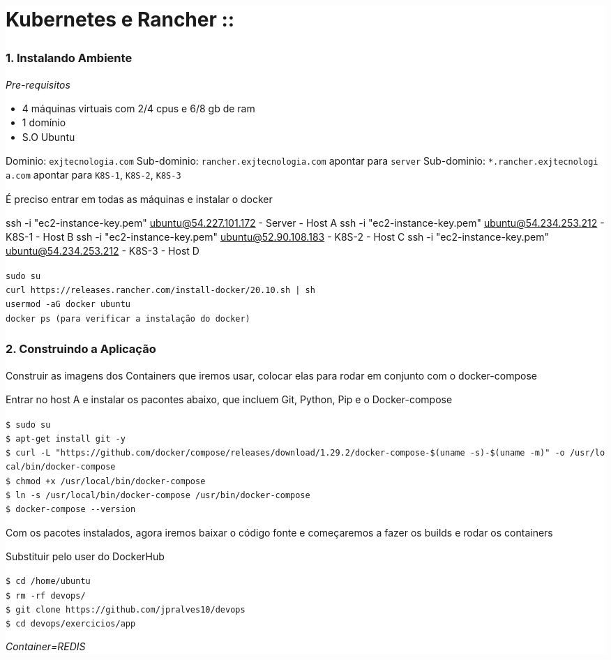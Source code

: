# Kubernetes e Rancher :: 

### 1. Instalando Ambiente

*Pre-requisitos*
- 4 máquinas virtuais com 2/4 cpus e 6/8 gb de ram
- 1 domínio
- S.O Ubuntu

Dominio: `exjtecnologia.com`
Sub-dominio: `rancher.exjtecnologia.com` apontar para `server`
Sub-dominio: `*.rancher.exjtecnologia.com` apontar para `K8S-1`, `K8S-2`, `K8S-3`

É preciso entrar em todas as máquinas e instalar o docker

ssh -i "ec2-instance-key.pem" ubuntu@54.227.101.172		- Server - Host A
ssh -i "ec2-instance-key.pem" ubuntu@54.234.253.212		- K8S-1  - Host B
ssh -i "ec2-instance-key.pem" ubuntu@52.90.108.183		- K8S-2  - Host C
ssh -i "ec2-instance-key.pem" ubuntu@54.234.253.212		- K8S-3  - Host D
```
sudo su
curl https://releases.rancher.com/install-docker/20.10.sh | sh
usermod -aG docker ubuntu
docker ps (para verificar a instalação do docker)
```

### 2. Construindo a Aplicação

Construir as imagens dos Containers que iremos usar, colocar elas para rodar
em conjunto com o docker-compose

Entrar no host A e instalar os pacontes abaixo, que incluem Git, Python, Pip
e o Docker-compose
```
$ sudo su
$ apt-get install git -y
$ curl -L "https://github.com/docker/compose/releases/download/1.29.2/docker-compose-$(uname -s)-$(uname -m)" -o /usr/local/bin/docker-compose
$ chmod +x /usr/local/bin/docker-compose
$ ln -s /usr/local/bin/docker-compose /usr/bin/docker-compose
$ docker-compose --version
```
Com os pacotes instalados, agora iremos baixar o código fonte e começaremos a
fazer os builds e rodar os containers

Substituir <dockerhub-user> pelo user do DockerHub
```
$ cd /home/ubuntu
$ rm -rf devops/
$ git clone https://github.com/jpralves10/devops
$ cd devops/exercicios/app
```

*Container=REDIS*
